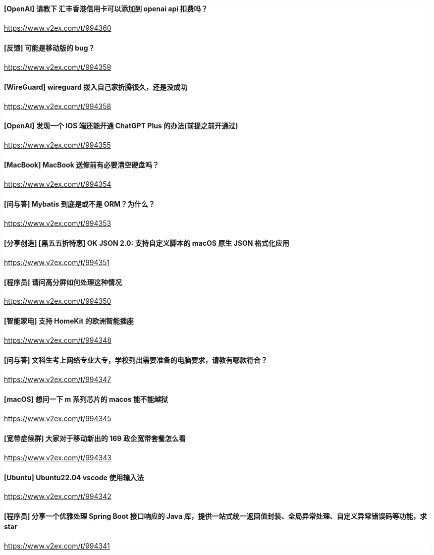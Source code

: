#### \[OpenAI\] 请教下 汇丰香港信用卡可以添加到 openai api 扣费吗？

https://www.v2ex.com/t/994360

#### \[反馈\] 可能是移动版的 bug？

https://www.v2ex.com/t/994359

#### \[WireGuard\] wireguard 拨入自己家折腾很久，还是没成功

https://www.v2ex.com/t/994358

#### \[OpenAI\] 发现一个 IOS 端还能开通 ChatGPT Plus 的办法(前提之前开通过)

https://www.v2ex.com/t/994355

#### \[MacBook\] MacBook 送修前有必要清空硬盘吗？

https://www.v2ex.com/t/994354

#### \[问与答\] Mybatis 到底是或不是 ORM？为什么？

https://www.v2ex.com/t/994353

#### \[分享创造\] \[黑五五折特惠\] OK JSON 2.0: 支持自定义脚本的 macOS 原生 JSON 格式化应用

https://www.v2ex.com/t/994351

#### \[程序员\] 请问高分屏如何处理这种情况

https://www.v2ex.com/t/994350

#### \[智能家电\] 支持 HomeKit 的欧洲智能插座

https://www.v2ex.com/t/994348

#### \[问与答\] 文科生考上网络专业大专，学校列出需要准备的电脑要求，请教有哪款符合？

https://www.v2ex.com/t/994347

#### \[macOS\] 想问一下 m 系列芯片的 macos 能不能越狱

https://www.v2ex.com/t/994345

#### \[宽带症候群\] 大家对于移动新出的 169 政企宽带套餐怎么看

https://www.v2ex.com/t/994343

#### \[Ubuntu\] Ubuntu22.04 vscode 使用输入法

https://www.v2ex.com/t/994342

#### \[程序员\] 分享一个优雅处理 Spring Boot 接口响应的 Java 库，提供一站式统一返回值封装、全局异常处理、自定义异常错误码等功能，求 star

https://www.v2ex.com/t/994341
